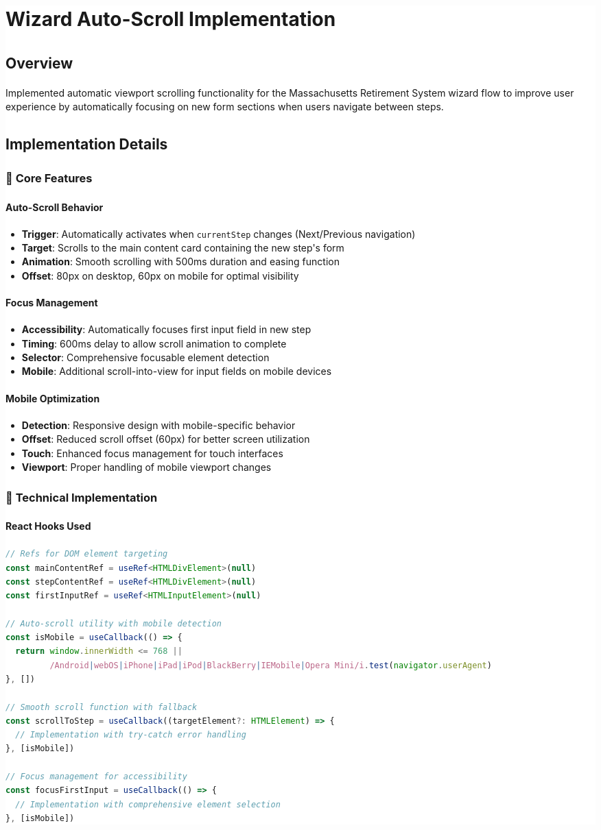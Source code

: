 # Wizard Auto-Scroll Implementation

## Overview
Implemented automatic viewport scrolling functionality for the Massachusetts Retirement System wizard flow to improve user experience by automatically focusing on new form sections when users navigate between steps.

## Implementation Details

### 🎯 **Core Features**

#### **Auto-Scroll Behavior**
- **Trigger**: Automatically activates when `currentStep` changes (Next/Previous navigation)
- **Target**: Scrolls to the main content card containing the new step's form
- **Animation**: Smooth scrolling with 500ms duration and easing function
- **Offset**: 80px on desktop, 60px on mobile for optimal visibility

#### **Focus Management**
- **Accessibility**: Automatically focuses first input field in new step
- **Timing**: 600ms delay to allow scroll animation to complete
- **Selector**: Comprehensive focusable element detection
- **Mobile**: Additional scroll-into-view for input fields on mobile devices

#### **Mobile Optimization**
- **Detection**: Responsive design with mobile-specific behavior
- **Offset**: Reduced scroll offset (60px) for better screen utilization
- **Touch**: Enhanced focus management for touch interfaces
- **Viewport**: Proper handling of mobile viewport changes

### 🔧 **Technical Implementation**

#### **React Hooks Used**
```typescript
// Refs for DOM element targeting
const mainContentRef = useRef<HTMLDivElement>(null)
const stepContentRef = useRef<HTMLDivElement>(null)
const firstInputRef = useRef<HTMLInputElement>(null)

// Auto-scroll utility with mobile detection
const isMobile = useCallback(() => {
  return window.innerWidth <= 768 || 
         /Android|webOS|iPhone|iPad|iPod|BlackBerry|IEMobile|Opera Mini/i.test(navigator.userAgent)
}, [])

// Smooth scroll function with fallback
const scrollToStep = useCallback((targetElement?: HTMLElement) => {
  // Implementation with try-catch error handling
}, [isMobile])

// Focus management for accessibility
const focusFirstInput = useCallback(() => {
  // Implementation with comprehensive element selection
}, [isMobile])
```
